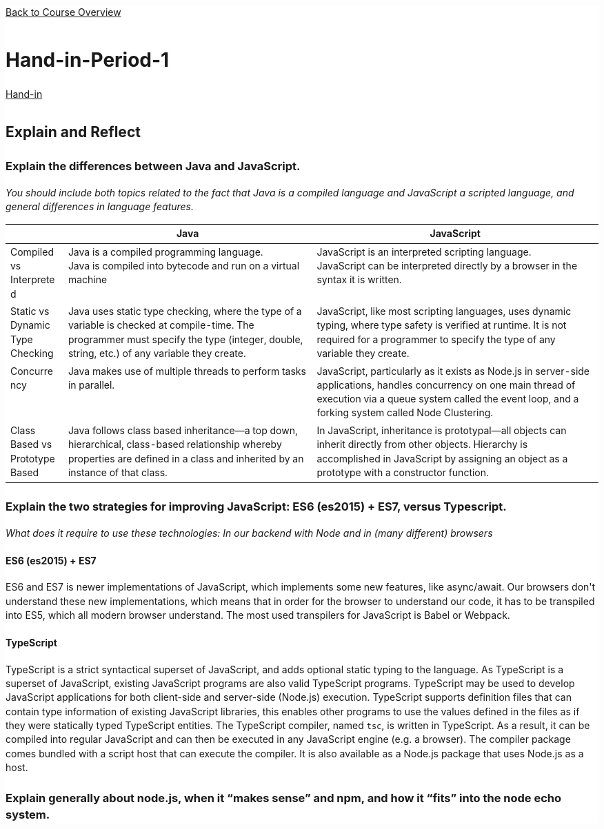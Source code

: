 [Back to Course Overview](https://sem4-fullstack-javascript.github.io/Fullstack-JavaScript/)
# Hand-in-Period-1

[Hand-in](https://docs.google.com/document/d/1bAbO2EheHi0F3VN76vawukiCL5hxEydSfuq9vo-Bbgk/edit)

## Explain and Reflect

### Explain the differences between Java and JavaScript. 
*You should include both topics related to the fact that Java is a compiled language and JavaScript a scripted language, and general differences in language features.*

||Java|JavaScript|
|-|-|-|
|Compiled vs Interpreted|Java is a compiled programming language.<br>Java is compiled into bytecode and run on a virtual machine|JavaScript is an interpreted scripting language.<br>JavaScript can be interpreted directly by a browser in the syntax it is written.|
|Static vs Dynamic Type Checking|Java uses static type checking, where the type of a variable is checked at compile-time. The programmer must specify the type (integer, double, string, etc.) of any variable they create.|JavaScript, like most scripting languages, uses dynamic typing, where type safety is verified at runtime. It is not required for a programmer to specify the type of any variable they create.|
|Concurrency|Java makes use of multiple threads to perform tasks in parallel.|JavaScript, particularly as it exists as Node.js in server-side applications, handles concurrency on one main thread of execution via a queue system called the event loop, and a forking system called Node Clustering.|
|Class Based vs Prototype Based|Java follows class based inheritance—a top down, hierarchical, class-based relationship whereby properties are defined in a class and inherited by an instance of that class.|In JavaScript, inheritance is prototypal—all objects can inherit directly from other objects. Hierarchy is accomplished in JavaScript by assigning an object as a prototype with a constructor function.|

### Explain the two strategies for improving JavaScript: ES6 (es2015) + ES7, versus Typescript.
*What does it require to use these technologies: In our backend with Node and in (many different) browsers*

#### ES6 (es2015) + ES7

ES6 and ES7 is newer implementations of JavaScript, which implements some new features, like async/await. Our browsers don't understand these new implementations, which means that in order for the browser to understand our code, it has to be transpiled into ES5, which all modern browser understand. The most used transpilers for JavaScript is Babel or Webpack.

#### TypeScript

TypeScript is a strict syntactical superset of JavaScript, and adds optional static typing to the language. As TypeScript is a superset of JavaScript, existing JavaScript programs are also valid TypeScript programs. TypeScript may be used to develop JavaScript applications for both client-side and server-side (Node.js) execution. TypeScript supports definition files that can contain type information of existing JavaScript libraries, this enables other programs to use the values defined in the files as if they were statically typed TypeScript entities. The TypeScript compiler, named `tsc`, is written in TypeScript. As a result, it can be compiled into regular JavaScript and can then be executed in any JavaScript engine (e.g. a browser). The compiler package comes bundled with a script host that can execute the compiler. It is also available as a Node.js package that uses Node.js as a host.

### Explain generally about node.js, when it “makes sense” and npm, and how it “fits” into the node echo system.
